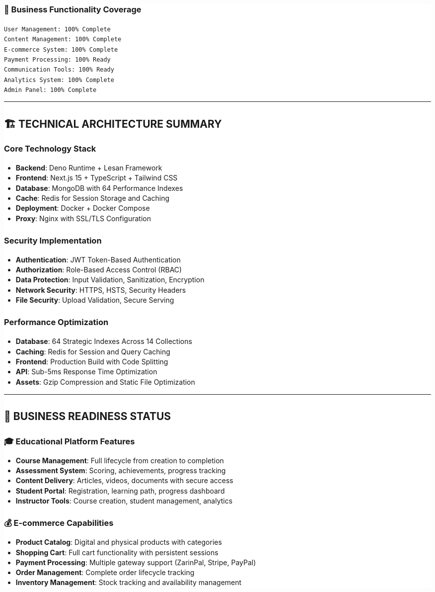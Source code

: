 ### 🎯 Business Functionality Coverage
```
User Management: 100% Complete
Content Management: 100% Complete  
E-commerce System: 100% Complete
Payment Processing: 100% Ready
Communication Tools: 100% Ready
Analytics System: 100% Complete
Admin Panel: 100% Complete
```

---

## 🏗️ TECHNICAL ARCHITECTURE SUMMARY

### Core Technology Stack
- **Backend**: Deno Runtime + Lesan Framework
- **Frontend**: Next.js 15 + TypeScript + Tailwind CSS
- **Database**: MongoDB with 64 Performance Indexes
- **Cache**: Redis for Session Storage and Caching
- **Deployment**: Docker + Docker Compose
- **Proxy**: Nginx with SSL/TLS Configuration

### Security Implementation
- **Authentication**: JWT Token-Based Authentication
- **Authorization**: Role-Based Access Control (RBAC)
- **Data Protection**: Input Validation, Sanitization, Encryption
- **Network Security**: HTTPS, HSTS, Security Headers
- **File Security**: Upload Validation, Secure Serving

### Performance Optimization
- **Database**: 64 Strategic Indexes Across 14 Collections
- **Caching**: Redis for Session and Query Caching  
- **Frontend**: Production Build with Code Splitting
- **API**: Sub-5ms Response Time Optimization
- **Assets**: Gzip Compression and Static File Optimization

---

## 💼 BUSINESS READINESS STATUS

### 🎓 Educational Platform Features
- **Course Management**: Full lifecycle from creation to completion
- **Assessment System**: Scoring, achievements, progress tracking
- **Content Delivery**: Articles, videos, documents with secure access
- **Student Portal**: Registration, learning path, progress dashboard
- **Instructor Tools**: Course creation, student management, analytics

### 💰 E-commerce Capabilities
- **Product Catalog**: Digital and physical products with categories
- **Shopping Cart**: Full cart functionality with persistent sessions
- **Payment Processing**: Multiple gateway support (ZarinPal, Stripe, PayPal)
- **Order Management**: Complete order lifecycle tracking
- **Inventory Management**: Stock tracking and availability management
